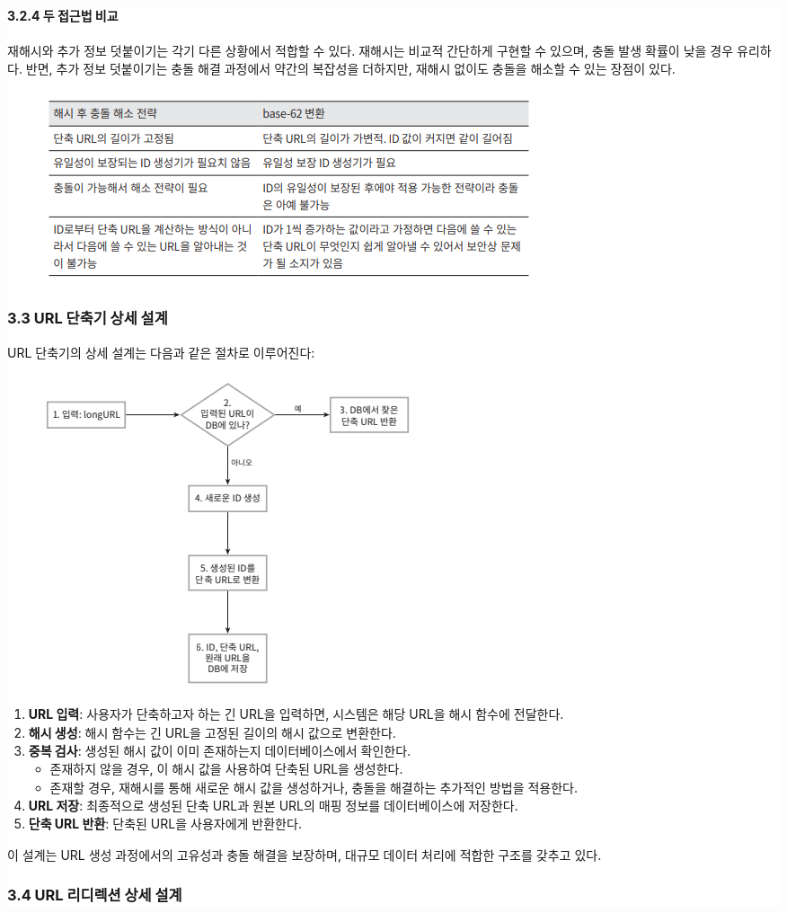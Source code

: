 #### **3.2.4 두 접근법 비교**

재해시와 추가 정보 덧붙이기는 각기 다른 상황에서 적합할 수 있다. 재해시는 비교적 간단하게 구현할 수 있으며, 충돌 발생 확률이 낮을 경우 유리하다. 반면, 추가 정보 덧붙이기는 충돌 해결 과정에서 약간의 복잡성을 더하지만, 재해시 없이도 충돌을 해소할 수 있는 장점이 있다.

<figure><img src="../../.gitbook/assets/image (4) (1) (1) (1) (1).png" alt=""><figcaption></figcaption></figure>

### **3.3 URL 단축기 상세 설계**

URL 단축기의 상세 설계는 다음과 같은 절차로 이루어진다:

<figure><img src="../../.gitbook/assets/image (5) (1) (1) (1).png" alt=""><figcaption></figcaption></figure>

1. **URL 입력**: 사용자가 단축하고자 하는 긴 URL을 입력하면, 시스템은 해당 URL을 해시 함수에 전달한다.
2. **해시 생성**: 해시 함수는 긴 URL을 고정된 길이의 해시 값으로 변환한다.
3. **중복 검사**: 생성된 해시 값이 이미 존재하는지 데이터베이스에서 확인한다.
   * 존재하지 않을 경우, 이 해시 값을 사용하여 단축된 URL을 생성한다.
   * 존재할 경우, 재해시를 통해 새로운 해시 값을 생성하거나, 충돌을 해결하는 추가적인 방법을 적용한다.
4. **URL 저장**: 최종적으로 생성된 단축 URL과 원본 URL의 매핑 정보를 데이터베이스에 저장한다.
5. **단축 URL 반환**: 단축된 URL을 사용자에게 반환한다.

이 설계는 URL 생성 과정에서의 고유성과 충돌 해결을 보장하며, 대규모 데이터 처리에 적합한 구조를 갖추고 있다.

### **3.4 URL 리디렉션 상세 설계**
